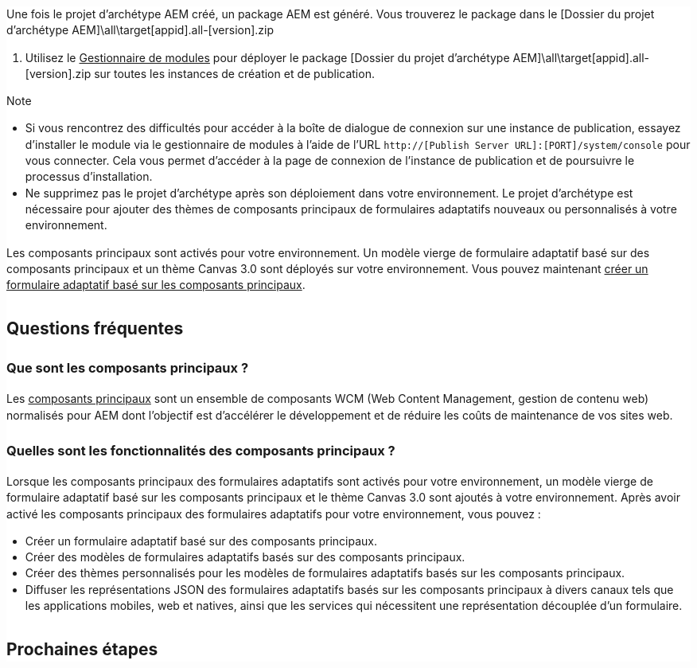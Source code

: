 
   Une fois le projet d’archétype AEM créé, un package AEM est généré. Vous trouverez le package dans le [Dossier du projet d’archétype AEM]\all\target\[appid].all-[version].zip

1. Utilisez le [Gestionnaire de modules](/help/sites-administering/package-manager.md) pour déployer le package [Dossier du projet d’archétype AEM]\all\target\[appid].all-[version].zip sur toutes les instances de création et de publication.

>[!NOTE]
>
>
>
> * Si vous rencontrez des difficultés pour accéder à la boîte de dialogue de connexion sur une instance de publication, essayez d’installer le module via le gestionnaire de modules à l’aide de l’URL `http://[Publish Server URL]:[PORT]/system/console` pour vous connecter. Cela vous permet d’accéder à la page de connexion de l’instance de publication et de poursuivre le processus d’installation.
> * Ne supprimez pas le projet d’archétype après son déploiement dans votre environnement. Le projet d’archétype est nécessaire pour ajouter des thèmes de composants principaux de formulaires adaptatifs nouveaux ou personnalisés à votre environnement.

Les composants principaux sont activés pour votre environnement. Un modèle vierge de formulaire adaptatif basé sur des composants principaux et un thème Canvas 3.0 sont déployés sur votre environnement. Vous pouvez maintenant [créer un formulaire adaptatif basé sur les composants principaux](create-an-adaptive-form-core-components.md).

## Questions fréquentes

### Que sont les composants principaux ?

Les [composants principaux](https://experienceleague.adobe.com/docs/experience-manager-core-components/using/introduction.html?lang=fr) sont un ensemble de composants WCM (Web Content Management, gestion de contenu web) normalisés pour AEM dont l’objectif est d’accélérer le développement et de réduire les coûts de maintenance de vos sites web.

### Quelles sont les fonctionnalités des composants principaux ?


Lorsque les composants principaux des formulaires adaptatifs sont activés pour votre environnement, un modèle vierge de formulaire adaptatif basé sur les composants principaux et le thème Canvas 3.0 sont ajoutés à votre environnement. Après avoir activé les composants principaux des formulaires adaptatifs pour votre environnement, vous pouvez :

* Créer un formulaire adaptatif basé sur des composants principaux.
* Créer des modèles de formulaires adaptatifs basés sur des composants principaux.
* Créer des thèmes personnalisés pour les modèles de formulaires adaptatifs basés sur les composants principaux.
* Diffuser les représentations JSON des formulaires adaptatifs basés sur les composants principaux à divers canaux tels que les applications mobiles, web et natives, ainsi que les services qui nécessitent une représentation découplée d’un formulaire.

## Prochaines étapes
